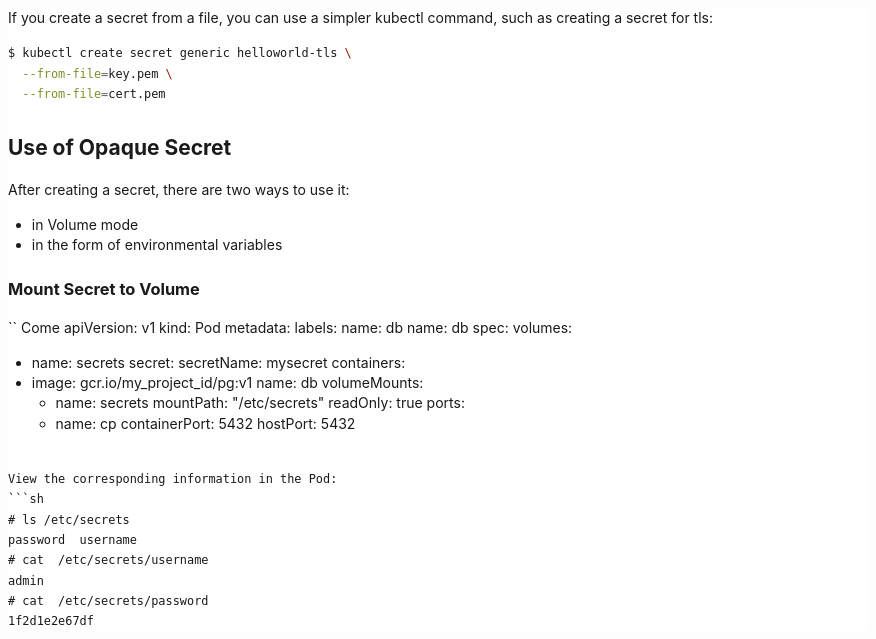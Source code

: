 If you create a secret from a file, you can use a simpler kubectl command, such as creating a secret for tls:

```sh
$ kubectl create secret generic helloworld-tls \
  --from-file=key.pem \
  --from-file=cert.pem
```

## Use of Opaque Secret

After creating a secret, there are two ways to use it:

* in Volume mode
* in the form of environmental variables

### Mount Secret to Volume

`` Come
apiVersion: v1
kind: Pod
metadata:
  labels:
    name: db
  name: db
spec:
  volumes:
  - name: secrets
    secret:
      secretName: mysecret
  containers:
  - image: gcr.io/my_project_id/pg:v1
    name: db
    volumeMounts:
    - name: secrets
      mountPath: "/etc/secrets"
      readOnly: true
    ports:
    - name: cp
      containerPort: 5432
      hostPort: 5432
```

View the corresponding information in the Pod:
```sh
# ls /etc/secrets
password  username
# cat  /etc/secrets/username
admin
# cat  /etc/secrets/password
1f2d1e2e67df
```
